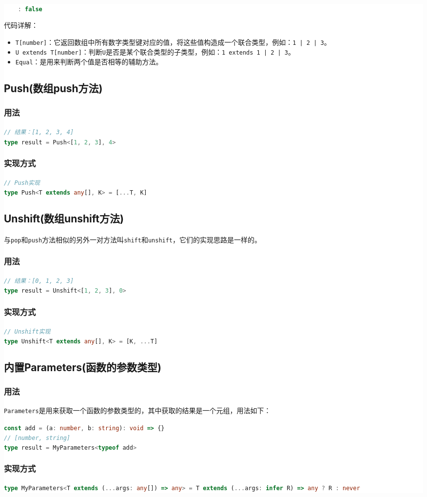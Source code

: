 ```ts
    : false
```
代码详解：
* `T[number]`：它返回数组中所有数字类型键对应的值，将这些值构造成一个联合类型，例如：`1 | 2 | 3`。
* `U extends T[number]`：判断`U`是否是某个联合类型的子类型，例如：`1 extends 1 | 2 | 3`。
* `Equal`：是用来判断两个值是否相等的辅助方法。

## Push(数组push方法)
<link-and-solution num="3057" />

### 用法
```ts
// 结果：[1, 2, 3, 4]
type result = Push<[1, 2, 3], 4>
```

### 实现方式
```ts
// Push实现
type Push<T extends any[], K> = [...T, K]
```

## Unshift(数组unshift方法)
<link-and-solution num="3060" />

与`pop`和`push`方法相似的另外一对方法叫`shift`和`unshift`，它们的实现思路是一样的。
### 用法
```ts
// 结果：[0, 1, 2, 3]
type result = Unshift<[1, 2, 3], 0>
```
### 实现方式
```ts
// Unshift实现
type Unshift<T extends any[], K> = [K, ...T]
```

## 内置Parameters(函数的参数类型)
<link-and-solution num="3312" />

### 用法
`Parameters`是用来获取一个函数的参数类型的，其中获取的结果是一个元组，用法如下：
```ts
const add = (a: number, b: string): void => {}
// [number, string]
type result = MyParameters<typeof add>
```
### 实现方式
```ts
type MyParameters<T extends (...args: any[]) => any> = T extends (...args: infer R) => any ? R : never
```


  [P in K]: T[P]
  [P in K]: T